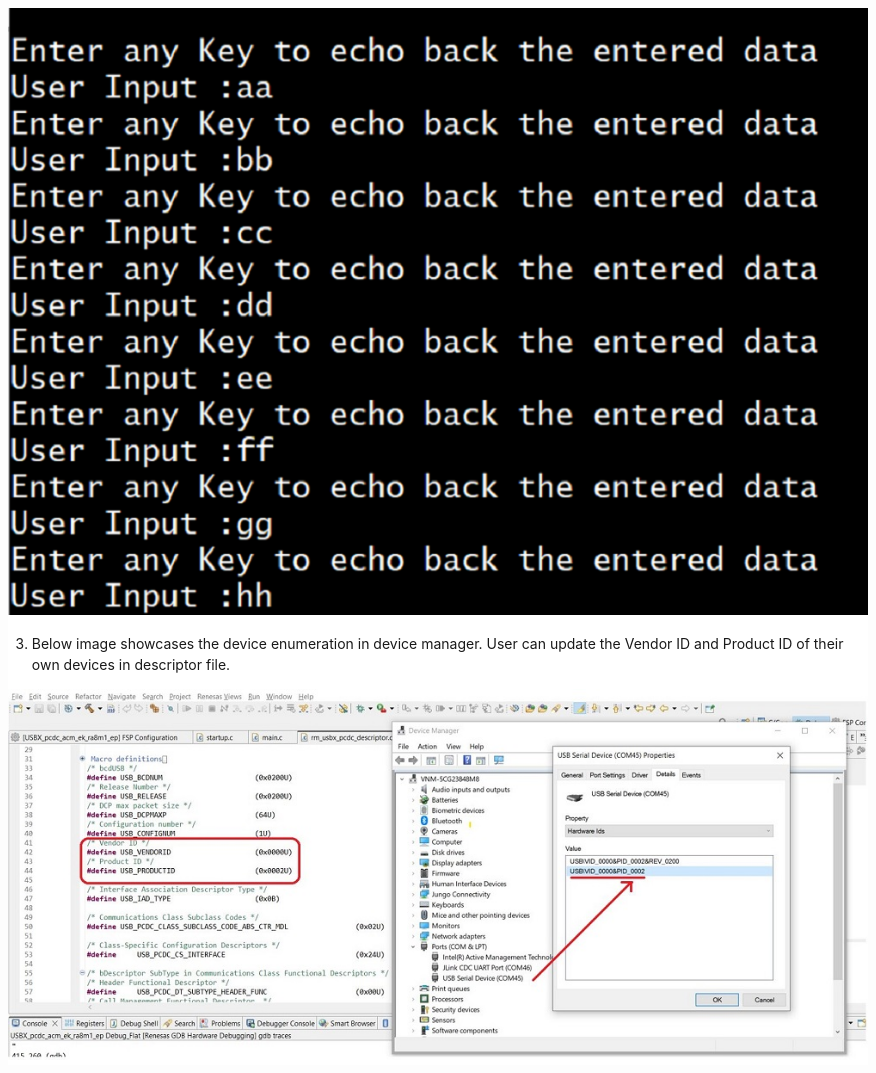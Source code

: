 ![usb_pcdc_acm](images/serial_terminal.jpg "Serial Terminal output")
 
3. Below image showcases the device enumeration in device manager. User can update the Vendor ID and Product ID of their own devices in descriptor file.

 ![usb_pcdc_acm](images/usbx_pcdc_pid_vid_snapshot.jpg "Device Manager")
